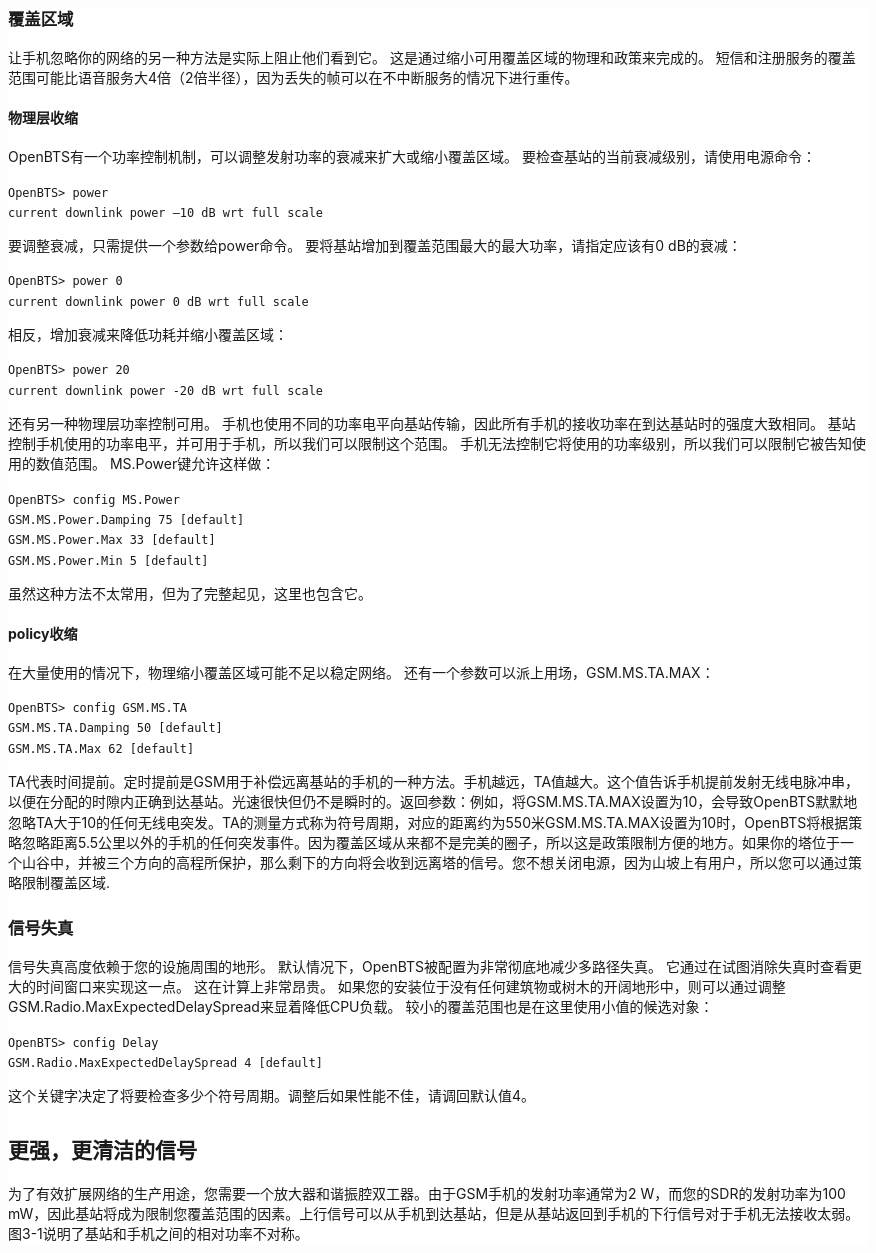 ### 覆盖区域
让手机忽略你的网络的另一种方法是实际上阻止他们看到它。 这是通过缩小可用覆盖区域的物理和政策来完成的。 短信和注册服务的覆盖范围可能比语音服务大4倍（2倍半径），因为丢失的帧可以在不中断服务的情况下进行重传。

#### 物理层收缩
OpenBTS有一个功率控制机制，可以调整发射功率的衰减来扩大或缩小覆盖区域。 要检查基站的当前衰减级别，请使用电源命令：
```
OpenBTS> power
current downlink power –10 dB wrt full scale
```
要调整衰减，只需提供一个参数给power命令。 要将基站增加到覆盖范围最大的最大功率，请指定应该有0 dB的衰减：
```
OpenBTS> power 0
current downlink power 0 dB wrt full scale
```
相反，增加衰减来降低功耗并缩小覆盖区域：
```
OpenBTS> power 20
current downlink power -20 dB wrt full scale
```
还有另一种物理层功率控制可用。 手机也使用不同的功率电平向基站传输，因此所有手机的接收功率在到达基站时的强度大致相同。 基站控制手机使用的功率电平，并可用于手机，所以我们可以限制这个范围。 手机无法控制它将使用的功率级别，所以我们可以限制它被告知使用的数值范围。 MS.Power键允许这样做：
```
OpenBTS> config MS.Power
GSM.MS.Power.Damping 75 [default]
GSM.MS.Power.Max 33 [default]
GSM.MS.Power.Min 5 [default]
```
虽然这种方法不太常用，但为了完整起见，这里也包含它。

#### policy收缩
在大量使用的情况下，物理缩小覆盖区域可能不足以稳定网络。 还有一个参数可以派上用场，GSM.MS.TA.MAX：
```
OpenBTS> config GSM.MS.TA
GSM.MS.TA.Damping 50 [default]
GSM.MS.TA.Max 62 [default]
```
TA代表时间提前。定时提前是GSM用于补偿远离基站的手机的一种方法。手机越远，TA值越大。这个值告诉手机提前发射无线电脉冲串，以便在分配的时隙内正确到达基站。光速很快但仍不是瞬时的。返回参数：例如，将GSM.MS.TA.MAX设置为10，会导致OpenBTS默默地忽略TA大于10的任何无线电突发。TA的测量方式称为符号周期，对应的距离约为550米GSM.MS.TA.MAX设置为10时，OpenBTS将根据策略忽略距离5.5公里以外的手机的任何突发事件。因为覆盖区域从来都不是完美的圈子，所以这是政策限制方便的地方。如果你的塔位于一个山谷中，并被三个方向的高程所保护，那么剩下的方向将会收到远离塔的信号。您不想关闭电源，因为山坡上有用户，所以您可以通过策略限制覆盖区域.

### 信号失真
信号失真高度依赖于您的设施周围的地形。 默认情况下，OpenBTS被配置为非常彻底地减少多路径失真。 它通过在试图消除失真时查看更大的时间窗口来实现这一点。 这在计算上非常昂贵。 如果您的安装位于没有任何建筑物或树木的开阔地形中，则可以通过调整GSM.Radio.MaxExpectedDelaySpread来显着降低CPU负载。 较小的覆盖范围也是在这里使用小值的候选对象：
```
OpenBTS> config Delay
GSM.Radio.MaxExpectedDelaySpread 4 [default]
```
这个关键字决定了将要检查多少个符号周期。调整后如果性能不佳，请调回默认值4。

## 更强，更清洁的信号
为了有效扩展网络的生产用途，您需要一个放大器和谐振腔双工器。由于GSM手机的发射功率通常为2 W，而您的SDR的发射功率为100 mW，因此基站将成为限制您覆盖范围的因素。上行信号可以从手机到达基站，但是从基站返回到手机的下行信号对于手机无法接收太弱。图3-1说明了基站和手机之间的相对功率不对称。